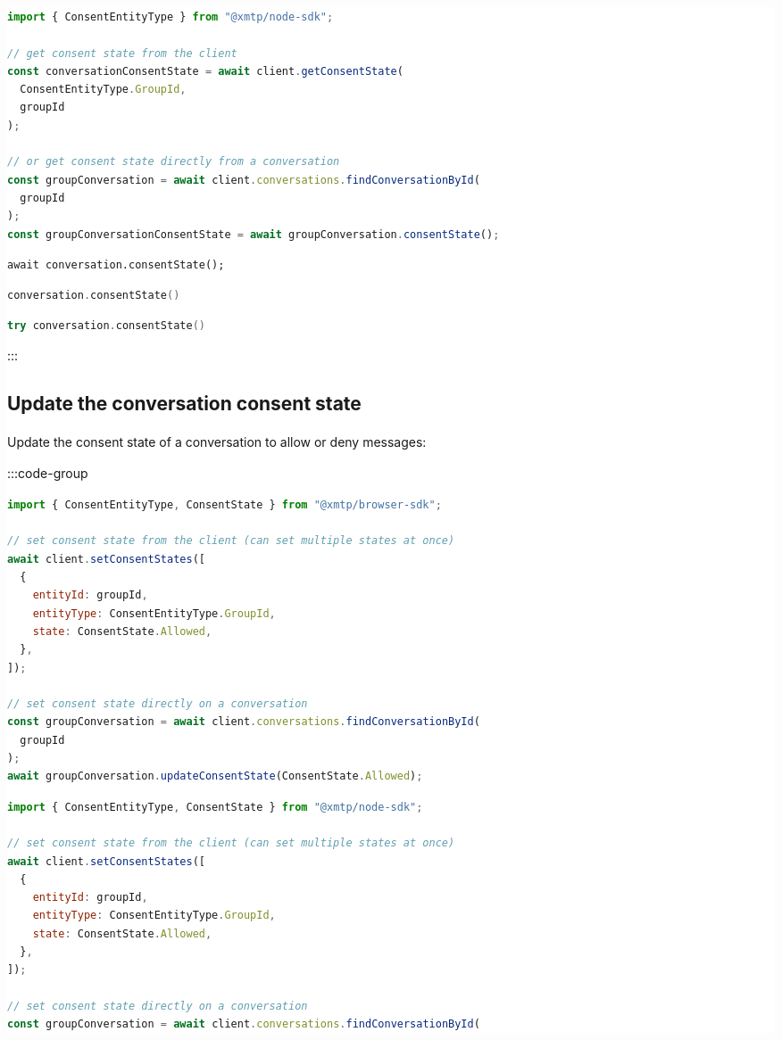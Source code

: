 ```js [Node]
import { ConsentEntityType } from "@xmtp/node-sdk";

// get consent state from the client
const conversationConsentState = await client.getConsentState(
  ConsentEntityType.GroupId,
  groupId
);

// or get consent state directly from a conversation
const groupConversation = await client.conversations.findConversationById(
  groupId
);
const groupConversationConsentState = await groupConversation.consentState();
```

```tsx [React Native]
await conversation.consentState();
```

```kotlin [Kotlin]
conversation.consentState()
```

```swift [Swift]
try conversation.consentState()
```

:::

## Update the conversation consent state

Update the consent state of a conversation to allow or deny messages:

:::code-group

```js [Browser]
import { ConsentEntityType, ConsentState } from "@xmtp/browser-sdk";

// set consent state from the client (can set multiple states at once)
await client.setConsentStates([
  {
    entityId: groupId,
    entityType: ConsentEntityType.GroupId,
    state: ConsentState.Allowed,
  },
]);

// set consent state directly on a conversation
const groupConversation = await client.conversations.findConversationById(
  groupId
);
await groupConversation.updateConsentState(ConsentState.Allowed);
```

```js [Node]
import { ConsentEntityType, ConsentState } from "@xmtp/node-sdk";

// set consent state from the client (can set multiple states at once)
await client.setConsentStates([
  {
    entityId: groupId,
    entityType: ConsentEntityType.GroupId,
    state: ConsentState.Allowed,
  },
]);

// set consent state directly on a conversation
const groupConversation = await client.conversations.findConversationById(
```
